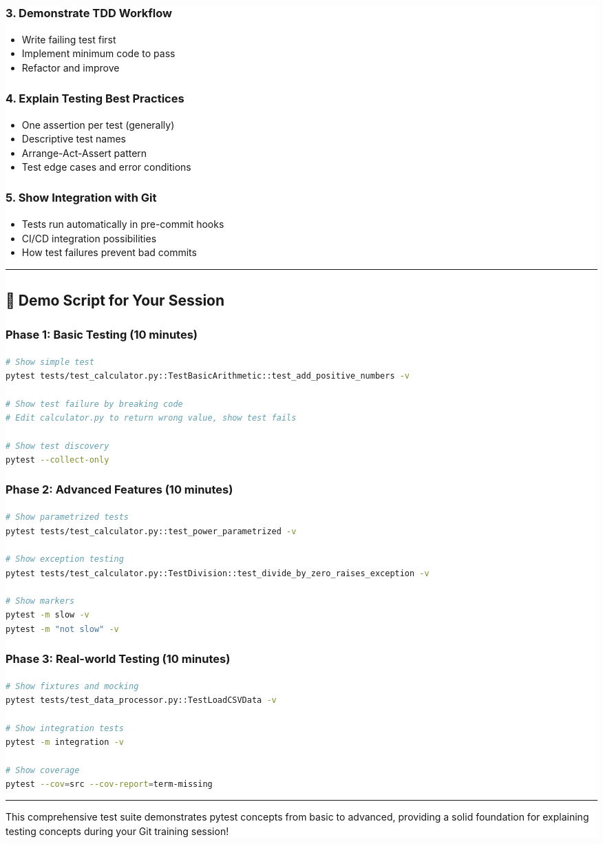 ### 3. **Demonstrate TDD Workflow**
- Write failing test first
- Implement minimum code to pass
- Refactor and improve

### 4. **Explain Testing Best Practices**
- One assertion per test (generally)
- Descriptive test names
- Arrange-Act-Assert pattern
- Test edge cases and error conditions

### 5. **Show Integration with Git**
- Tests run automatically in pre-commit hooks
- CI/CD integration possibilities
- How test failures prevent bad commits

---

## 🚀 Demo Script for Your Session

### Phase 1: Basic Testing (10 minutes)
```bash
# Show simple test
pytest tests/test_calculator.py::TestBasicArithmetic::test_add_positive_numbers -v

# Show test failure by breaking code
# Edit calculator.py to return wrong value, show test fails

# Show test discovery
pytest --collect-only
```

### Phase 2: Advanced Features (10 minutes)
```bash
# Show parametrized tests
pytest tests/test_calculator.py::test_power_parametrized -v

# Show exception testing
pytest tests/test_calculator.py::TestDivision::test_divide_by_zero_raises_exception -v

# Show markers
pytest -m slow -v
pytest -m "not slow" -v
```

### Phase 3: Real-world Testing (10 minutes)
```bash
# Show fixtures and mocking
pytest tests/test_data_processor.py::TestLoadCSVData -v

# Show integration tests
pytest -m integration -v

# Show coverage
pytest --cov=src --cov-report=term-missing
```

---

This comprehensive test suite demonstrates pytest concepts from basic to advanced, providing a solid foundation for explaining testing concepts during your Git training session!
